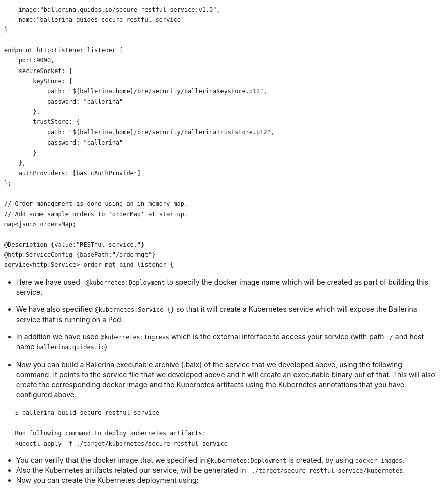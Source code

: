 ```ballerina
    image:"ballerina.guides.io/secure_restful_service:v1.0",
    name:"ballerina-guides-secure-restful-service"
}

endpoint http:Listener listener {
    port:9090,
    secureSocket: {
        keyStore: {
            path: "${ballerina.home}/bre/security/ballerinaKeystore.p12",
            password: "ballerina"
        },
        trustStore: {
            path: "${ballerina.home}/bre/security/ballerinaTruststore.p12",
            password: "ballerina"
        }
    },
    authProviders: [basicAuthProvider]
};

// Order management is done using an in memory map.
// Add some sample orders to 'orderMap' at startup.
map<json> ordersMap;

@Description {value:"RESTful service."}
@http:ServiceConfig {basePath:"/ordermgt"}
service<http:Service> order_mgt bind listener {    
```

- Here we have used ``  @kubernetes:Deployment `` to specify the docker image name which will be created as part of building this service.
- We have also specified `` @kubernetes:Service {} `` so that it will create a Kubernetes service which will expose the Ballerina service that is running on a Pod.  
- In addition we have used `` @kubernetes:Ingress `` which is the external interface to access your service (with path `` /`` and host name ``ballerina.guides.io``)

- Now you can build a Ballerina executable archive (.balx) of the service that we developed above, using the following command. It points to the service file that we developed above and it will create an executable binary out of that.
This will also create the corresponding docker image and the Kubernetes artifacts using the Kubernetes annotations that you have configured above.

```
   $ ballerina build secure_restful_service

   Run following command to deploy kubernetes artifacts:  
   kubectl apply -f ./target/kubernetes/secure_restful_service
```

- You can verify that the docker image that we specified in `` @kubernetes:Deployment `` is created, by using `` docker images ``.
- Also the Kubernetes artifacts related our service, will be generated in `` ./target/secure_restful_service/kubernetes``.
- Now you can create the Kubernetes deployment using:
